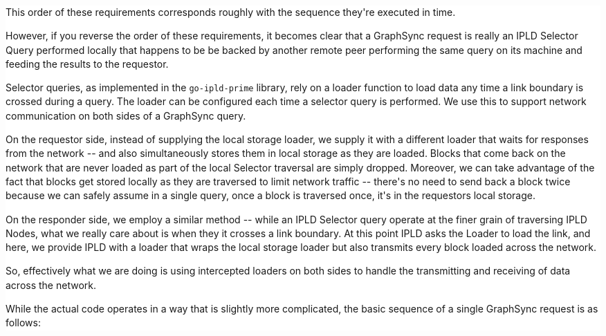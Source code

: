 This order of these requirements corresponds roughly with the sequence they're executed in time.

However, if you reverse the order of these requirements, it becomes clear that a GraphSync request is really an IPLD Selector Query performed locally that happens to be be backed by another remote peer performing the same query on its machine and feeding the results to the requestor.

Selector queries, as implemented in the `go-ipld-prime` library, rely on a loader function to load data any time a link boundary is crossed during a query. The loader can be configured each time a selector query is performed. We use this to support network communication on both sides of a GraphSync query.

On the requestor side, instead of supplying the local storage loader, we supply it with a different loader that waits for responses from the network -- and also simultaneously stores them in local storage as they are loaded. Blocks that come back on the network that are never loaded as part of the local Selector traversal are simply dropped. Moreover, we can take advantage of the fact that blocks get stored locally as they are traversed to limit network traffic -- there's no need to send back a block twice because we can safely assume in a single query, once a block is traversed once, it's in the requestors local storage.

On the responder side, we employ a similar method -- while an IPLD Selector query operate at the finer grain of traversing IPLD Nodes, what we really care about is when they it crosses a link boundary. At this point IPLD asks the Loader to load the link, and here, we provide IPLD with a loader that wraps the local storage loader but also transmits every block loaded across the network.

So, effectively what we are doing is using intercepted loaders on both sides to handle the transmitting and receiving of data across the network.

While the actual code operates in a way that is slightly more complicated, the basic sequence of a single GraphSync request is as follows:
